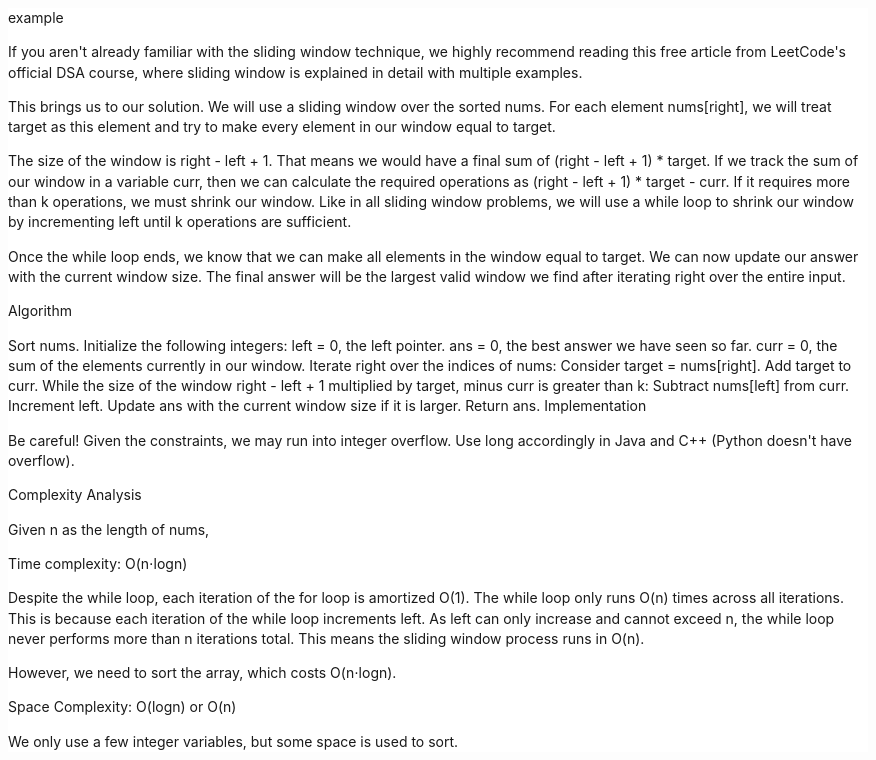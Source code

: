 example


If you aren't already familiar with the sliding window technique, we highly recommend reading this free article from LeetCode's official DSA course, where sliding window is explained in detail with multiple examples.

This brings us to our solution. We will use a sliding window over the sorted nums. For each element nums[right], we will treat target as this element and try to make every element in our window equal to target.

The size of the window is right - left + 1. That means we would have a final sum of (right - left + 1) * target. If we track the sum of our window in a variable curr, then we can calculate the required operations as (right - left + 1) * target - curr. If it requires more than k operations, we must shrink our window. Like in all sliding window problems, we will use a while loop to shrink our window by incrementing left until k operations are sufficient.

Once the while loop ends, we know that we can make all elements in the window equal to target. We can now update our answer with the current window size. The final answer will be the largest valid window we find after iterating right over the entire input.

Algorithm

Sort nums.
Initialize the following integers:
left = 0, the left pointer.
ans = 0, the best answer we have seen so far.
curr = 0, the sum of the elements currently in our window.
Iterate right over the indices of nums:
Consider target = nums[right].
Add target to curr.
While the size of the window right - left + 1 multiplied by target, minus curr is greater than k:
Subtract nums[left] from curr.
Increment left.
Update ans with the current window size if it is larger.
Return ans.
Implementation

Be careful! Given the constraints, we may run into integer overflow. Use long accordingly in Java and C++ (Python doesn't have overflow).


Complexity Analysis

Given n as the length of nums,

Time complexity: O(n⋅logn)

Despite the while loop, each iteration of the for loop is amortized O(1). The while loop only runs O(n) times across all iterations. This is because each iteration of the while loop increments left. As left can only increase and cannot exceed n, the while loop never performs more than n iterations total. This means the sliding window process runs in O(n).

However, we need to sort the array, which costs O(n⋅logn).

Space Complexity: O(logn) or O(n)

We only use a few integer variables, but some space is used to sort.

